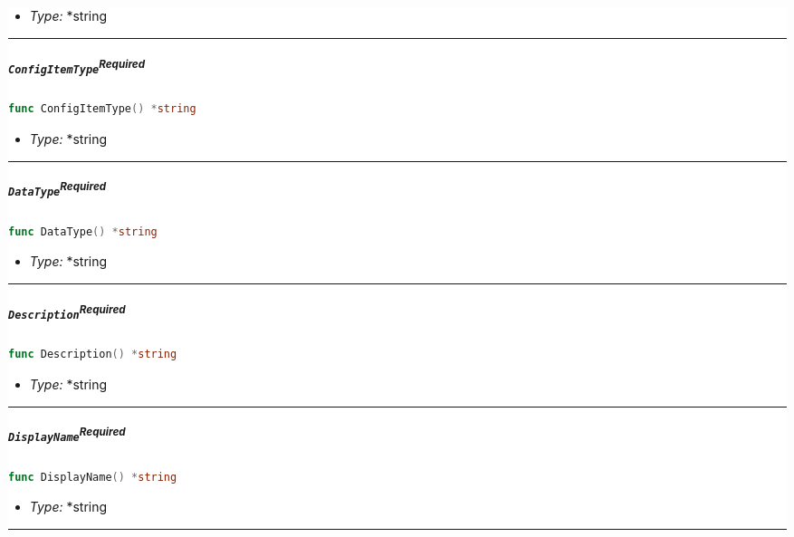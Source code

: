 - *Type:* *string

---

##### `ConfigItemType`<sup>Required</sup> <a name="ConfigItemType" id="rhizo-co-terraform-provider-oci.dataOciOpsiOpsiConfigurationConfigurationItem.DataOciOpsiOpsiConfigurationConfigurationItemConfigItemsMetadataOutputReference.property.configItemType"></a>

```go
func ConfigItemType() *string
```

- *Type:* *string

---

##### `DataType`<sup>Required</sup> <a name="DataType" id="rhizo-co-terraform-provider-oci.dataOciOpsiOpsiConfigurationConfigurationItem.DataOciOpsiOpsiConfigurationConfigurationItemConfigItemsMetadataOutputReference.property.dataType"></a>

```go
func DataType() *string
```

- *Type:* *string

---

##### `Description`<sup>Required</sup> <a name="Description" id="rhizo-co-terraform-provider-oci.dataOciOpsiOpsiConfigurationConfigurationItem.DataOciOpsiOpsiConfigurationConfigurationItemConfigItemsMetadataOutputReference.property.description"></a>

```go
func Description() *string
```

- *Type:* *string

---

##### `DisplayName`<sup>Required</sup> <a name="DisplayName" id="rhizo-co-terraform-provider-oci.dataOciOpsiOpsiConfigurationConfigurationItem.DataOciOpsiOpsiConfigurationConfigurationItemConfigItemsMetadataOutputReference.property.displayName"></a>

```go
func DisplayName() *string
```

- *Type:* *string

---